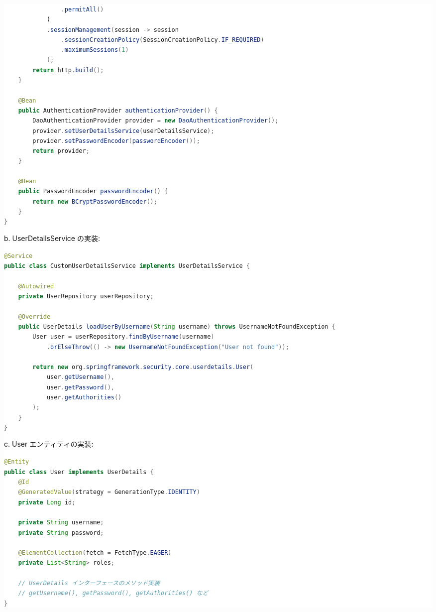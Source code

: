 ```java
                .permitAll()
            )
            .sessionManagement(session -> session
                .sessionCreationPolicy(SessionCreationPolicy.IF_REQUIRED)
                .maximumSessions(1)
            );
        return http.build();
    }

    @Bean
    public AuthenticationProvider authenticationProvider() {
        DaoAuthenticationProvider provider = new DaoAuthenticationProvider();
        provider.setUserDetailsService(userDetailsService);
        provider.setPasswordEncoder(passwordEncoder());
        return provider;
    }

    @Bean
    public PasswordEncoder passwordEncoder() {
        return new BCryptPasswordEncoder();
    }
}
```

b. UserDetailsService の実装:

```java
@Service
public class CustomUserDetailsService implements UserDetailsService {

    @Autowired
    private UserRepository userRepository;

    @Override
    public UserDetails loadUserByUsername(String username) throws UsernameNotFoundException {
        User user = userRepository.findByUsername(username)
            .orElseThrow(() -> new UsernameNotFoundException("User not found"));

        return new org.springframework.security.core.userdetails.User(
            user.getUsername(),
            user.getPassword(),
            user.getAuthorities()
        );
    }
}
```

c. User エンティティの実装:

```java
@Entity
public class User implements UserDetails {
    @Id
    @GeneratedValue(strategy = GenerationType.IDENTITY)
    private Long id;

    private String username;
    private String password;

    @ElementCollection(fetch = FetchType.EAGER)
    private List<String> roles;

    // UserDetails インターフェースのメソッド実装
    // getUsername(), getPassword(), getAuthorities() など
}
```